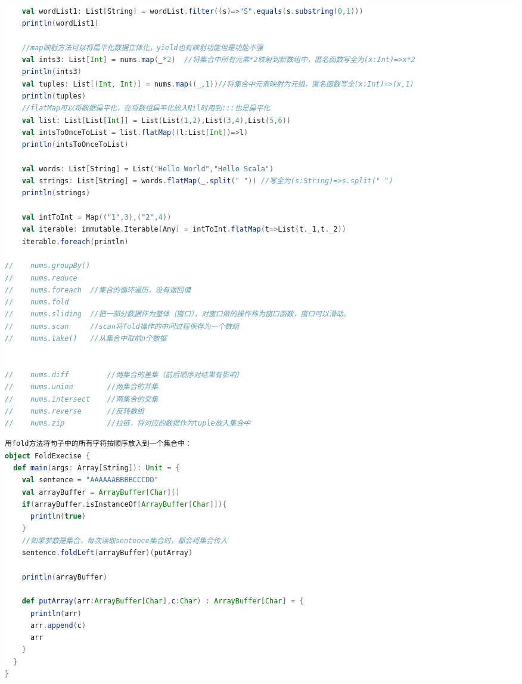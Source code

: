 ```scala
    val wordList1: List[String] = wordList.filter((s)=>"S".equals(s.substring(0,1)))
    println(wordList1)

    //map映射方法可以将扁平化数据立体化，yield也有映射功能但是功能不强
    val ints3: List[Int] = nums.map(_*2)  //将集合中所有元素*2映射到新数组中，匿名函数写全为(x:Int)=>x*2
    println(ints3)
    val tuples: List[(Int, Int)] = nums.map((_,1))//将集合中元素映射为元组，匿名函数写全(x:Int)=>(x,1)
    println(tuples)
    //flatMap可以将数据扁平化，在将数组扁平化放入Nil时用到:::也是扁平化
    val list: List[List[Int]] = List(List(1,2),List(3,4),List(5,6))
    val intsToOnceToList = list.flatMap((l:List[Int])=>l)
    println(intsToOnceToList)

    val words: List[String] = List("Hello World","Hello Scala")
    val strings: List[String] = words.flatMap(_.split(" ")) //写全为(s:String)=>s.split(" ")
    println(strings)

    val intToInt = Map(("1",3),("2",4))
    val iterable: immutable.Iterable[Any] = intToInt.flatMap(t=>List(t._1,t._2))
    iterable.foreach(println)
    
//    nums.groupBy()
//    nums.reduce
//    nums.foreach	//集合的循环遍历，没有返回值
//    nums.fold
//    nums.sliding	//把一部分数据作为整体（窗口），对窗口做的操作称为窗口函数，窗口可以滑动。
//    nums.scan		//scan将fold操作的中间过程保存为一个数组
//    nums.take()	//从集合中取前n个数据


//    nums.diff			//两集合的差集（前后顺序对结果有影响）
//    nums.union		//两集合的并集
//    nums.intersect	//两集合的交集
//    nums.reverse      //反转数组
//    nums.zip			//拉链，将对应的数据作为tuple放入集合中
```



```scala
用fold方法将句子中的所有字符按顺序放入到一个集合中：
object FoldExecise {
  def main(args: Array[String]): Unit = {
    val sentence = "AAAAAABBBBCCCDD"
    val arrayBuffer = ArrayBuffer[Char]()
    if(arrayBuffer.isInstanceOf[ArrayBuffer[Char]]){
      println(true)
    }
    //如果参数是集合，每次读取sentence集合时，都会将集合传入
    sentence.foldLeft(arrayBuffer)(putArray)

    println(arrayBuffer)

    def putArray(arr:ArrayBuffer[Char],c:Char) : ArrayBuffer[Char] = {
      println(arr)
      arr.append(c)
      arr
    }
  }
}
```
